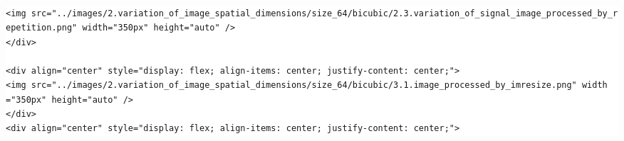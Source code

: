     <img src="../images/2.variation_of_image_spatial_dimensions/size_64/bicubic/2.3.variation_of_signal_image_processed_by_repetition.png" width="350px" height="auto" />
    </div>

    <div align="center" style="display: flex; align-items: center; justify-content: center;">
    <img src="../images/2.variation_of_image_spatial_dimensions/size_64/bicubic/3.1.image_processed_by_imresize.png" width="350px" height="auto" />
    </div>
    <div align="center" style="display: flex; align-items: center; justify-content: center;">